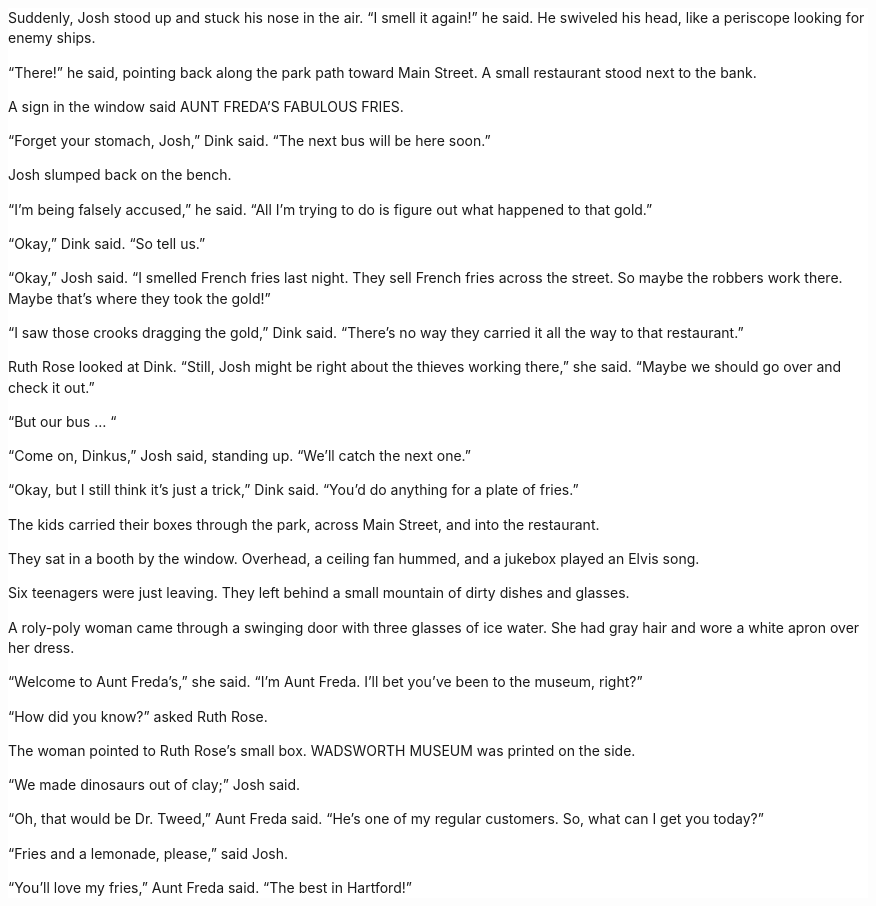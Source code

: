 Suddenly, Josh stood up and stuck his nose in the air. “I smell it again!” he said. He swiveled his head, like a periscope looking for enemy ships.





“There!” he said, pointing back along the park path toward Main Street. A small restaurant stood next to the bank.

A sign in the window said AUNT FREDA’S FABULOUS FRIES.

“Forget your stomach, Josh,” Dink said. “The next bus will be here soon.”

Josh slumped back on the bench.

“I’m being falsely accused,” he said. “All I’m trying to do is figure out what happened to that gold.”

“Okay,” Dink said. “So tell us.”

“Okay,” Josh said. “I smelled French fries last night. They sell French fries across the street. So maybe the robbers work there. Maybe that’s where they took the gold!”

“I saw those crooks dragging the gold,” Dink said. “There’s no way they carried it all the way to that restaurant.”

Ruth Rose looked at Dink. “Still, Josh might be right about the thieves working there,” she said. “Maybe we should go over and check it out.”

“But our bus … “

“Come on, Dinkus,” Josh said, standing up. “We’ll catch the next one.”

“Okay, but I still think it’s just a trick,” Dink said. “You’d do anything for a plate of fries.”

The kids carried their boxes through the park, across Main Street, and into the restaurant.

They sat in a booth by the window. Overhead, a ceiling fan hummed, and a jukebox played an Elvis song.

Six teenagers were just leaving. They left behind a small mountain of dirty dishes and glasses.

A roly-poly woman came through a swinging door with three glasses of ice water. She had gray hair and wore a white apron over her dress.

“Welcome to Aunt Freda’s,” she said. “I’m Aunt Freda. I’ll bet you’ve been to the museum, right?”

“How did you know?” asked Ruth Rose.

The woman pointed to Ruth Rose’s small box. WADSWORTH MUSEUM was printed on the side.





“We made dinosaurs out of clay;” Josh said.

“Oh, that would be Dr. Tweed,” Aunt Freda said. “He’s one of my regular customers. So, what can I get you today?”

“Fries and a lemonade, please,” said Josh.

“You’ll love my fries,” Aunt Freda said. “The best in Hartford!”
